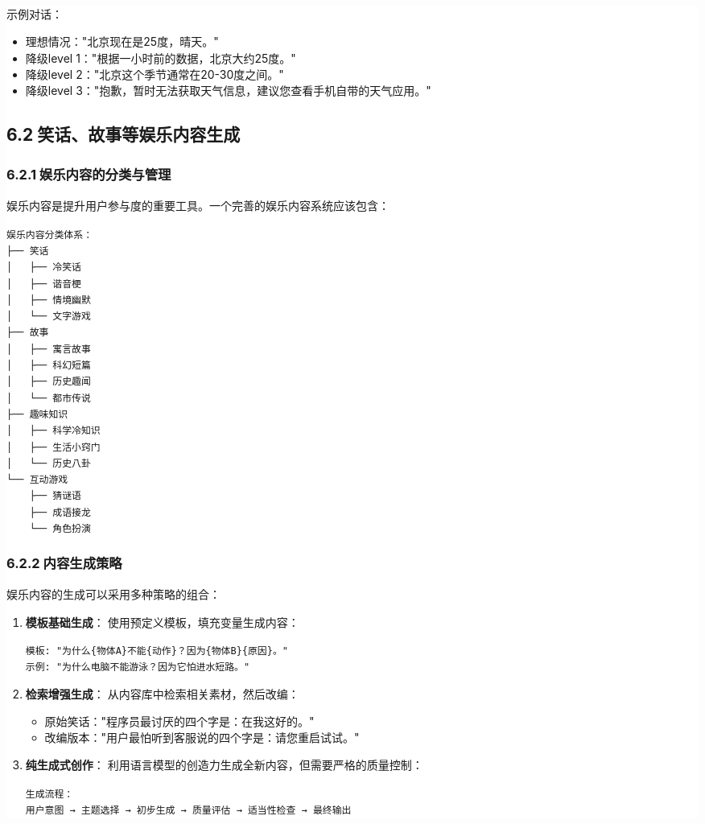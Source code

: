 示例对话：
- 理想情况："北京现在是25度，晴天。"
- 降级level 1："根据一小时前的数据，北京大约25度。"
- 降级level 2："北京这个季节通常在20-30度之间。"
- 降级level 3："抱歉，暂时无法获取天气信息，建议您查看手机自带的天气应用。"

## 6.2 笑话、故事等娱乐内容生成

### 6.2.1 娱乐内容的分类与管理

娱乐内容是提升用户参与度的重要工具。一个完善的娱乐内容系统应该包含：

```
娱乐内容分类体系：
├── 笑话
│   ├── 冷笑话
│   ├── 谐音梗
│   ├── 情境幽默
│   └── 文字游戏
├── 故事
│   ├── 寓言故事
│   ├── 科幻短篇
│   ├── 历史趣闻
│   └── 都市传说
├── 趣味知识
│   ├── 科学冷知识
│   ├── 生活小窍门
│   └── 历史八卦
└── 互动游戏
    ├── 猜谜语
    ├── 成语接龙
    └── 角色扮演
```

### 6.2.2 内容生成策略

娱乐内容的生成可以采用多种策略的组合：

1. **模板基础生成**：
   使用预定义模板，填充变量生成内容：
   ```
   模板: "为什么{物体A}不能{动作}？因为{物体B}{原因}。"
   示例: "为什么电脑不能游泳？因为它怕进水短路。"
   ```

2. **检索增强生成**：
   从内容库中检索相关素材，然后改编：
   - 原始笑话："程序员最讨厌的四个字是：在我这好的。"
   - 改编版本："用户最怕听到客服说的四个字是：请您重启试试。"

3. **纯生成式创作**：
   利用语言模型的创造力生成全新内容，但需要严格的质量控制：
   ```
   生成流程：
   用户意图 → 主题选择 → 初步生成 → 质量评估 → 适当性检查 → 最终输出
   ```

